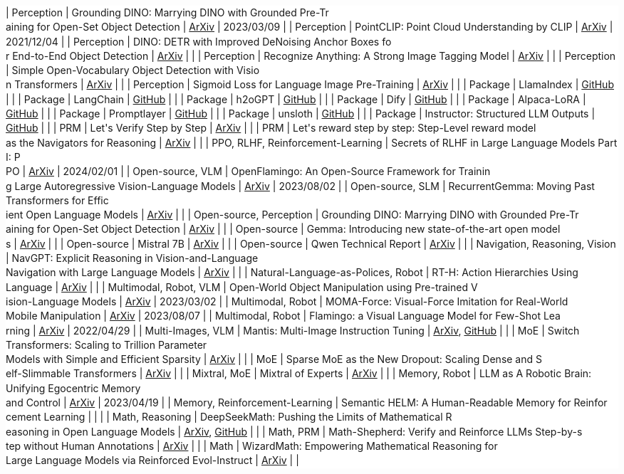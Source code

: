 | Perception | Grounding DINO: Marrying DINO with Grounded Pre-Tr<br>aining for Open-Set Object Detection | [ArXiv](https://arxiv.org/abs/2303.05499) | 2023/03/09 |
| Perception | PointCLIP: Point Cloud Understanding by CLIP | [ArXiv](https://arxiv.org/abs/2112.02413) | 2021/12/04 |
| Perception | DINO: DETR with Improved DeNoising Anchor Boxes fo<br>r End-to-End Object Detection | [ArXiv](https://arxiv.org/pdf/2203.03605) |  |
| Perception | Recognize Anything: A Strong Image Tagging Model | [ArXiv](https://arxiv.org/abs/2306.03514) |  |
| Perception | Simple Open-Vocabulary Object Detection with Visio<br>n Transformers | [ArXiv](https://arxiv.org/abs/2205.06230) |  |
| Perception | Sigmoid Loss for Language Image Pre-Training | [ArXiv](https://arxiv.org/abs/2303.15343) |  |
| Package | LlamaIndex | [GitHub](https://github.com/run-llama/llama_index) |  |
| Package | LangChain | [GitHub](https://github.com/langchain-ai/langchain) |  |
| Package | h2oGPT | [GitHub](https://github.com/h2oai/h2ogpt) |  |
| Package | Dify | [GitHub](https://github.com/langgenius/dify) |  |
| Package | Alpaca-LoRA | [GitHub](https://github.com/tloen/alpaca-lora) |  |
| Package | Promptlayer | [GitHub](https://promptlayer.com/) |  |
| Package | unsloth | [GitHub](https://github.com/unslothai/unsloth) |  |
| Package | Instructor: Structured LLM Outputs | [GitHub](https://github.com/jxnl/instructor) |  |
| PRM | Let's Verify Step by Step | [ArXiv](https://arxiv.org/abs/2305.20050) |  |
| PRM | Let's reward step by step: Step-Level reward model<br> as the Navigators for Reasoning | [ArXiv](https://arxiv.org/abs/2310.10080) |  |
| PPO, RLHF, Reinforcement-Learning | Secrets of RLHF in Large Language Models Part I: P<br>PO | [ArXiv](https://arxiv.org/abs/2402.01030) | 2024/02/01 |
| Open-source, VLM | OpenFlamingo: An Open-Source Framework for Trainin<br>g Large Autoregressive Vision-Language Models | [ArXiv](https://arxiv.org/abs/2308.01390) | 2023/08/02 |
| Open-source, SLM | RecurrentGemma: Moving Past Transformers for Effic<br>ient Open Language Models | [ArXiv](https://arxiv.org/abs/2404.07839) |  |
| Open-source, Perception | Grounding DINO: Marrying DINO with Grounded Pre-Tr<br>aining for Open-Set Object Detection | [ArXiv](https://arxiv.org/pdf/2303.05499) |  |
| Open-source | Gemma: Introducing new state-of-the-art open model<br>s | [ArXiv](https://blog.google/technology/developers/gemma-open-models/) |  |
| Open-source | Mistral 7B | [ArXiv](https://arxiv.org/abs/2310.06825) |  |
| Open-source | Qwen Technical Report | [ArXiv](https://arxiv.org/pdf/2309.16609) |  |
| Navigation, Reasoning, Vision | NavGPT: Explicit Reasoning in Vision-and-Language <br>Navigation with Large Language Models | [ArXiv](https://arxiv.org/pdf/2305.16986) |  |
| Natural-Language-as-Polices, Robot | RT-H: Action Hierarchies Using Language | [ArXiv](https://arxiv.org/abs/2403.01823) |  |
| Multimodal, Robot, VLM | Open-World Object Manipulation using Pre-trained V<br>ision-Language Models | [ArXiv](https://arxiv.org/abs/2303.00905) | 2023/03/02 |
| Multimodal, Robot | MOMA-Force: Visual-Force Imitation for Real-World <br>Mobile Manipulation | [ArXiv](https://arxiv.org/abs/2308.03624) | 2023/08/07 |
| Multimodal, Robot | Flamingo: a Visual Language Model for Few-Shot Lea<br>rning | [ArXiv](https://arxiv.org/abs/2204.14198) | 2022/04/29 |
| Multi-Images, VLM | Mantis: Multi-Image Instruction Tuning | [ArXiv](https://tiger-ai-lab.github.io/Blog/mantis), [GitHub](https://tiger-ai-lab.github.io/Blog/mantis) |  |
| MoE | Switch Transformers: Scaling to Trillion Parameter<br> Models with Simple and Efficient Sparsity | [ArXiv](https://arxiv.org/abs/2101.03961) |  |
| MoE | Sparse MoE as the New Dropout: Scaling Dense and S<br>elf-Slimmable Transformers | [ArXiv](https://arxiv.org/abs/2303.01610) |  |
| Mixtral, MoE | Mixtral of Experts | [ArXiv](https://arxiv.org/pdf/2401.04088) |  |
| Memory, Robot | LLM as A Robotic Brain: Unifying Egocentric Memory<br> and Control | [ArXiv](https://arxiv.org/abs/2304.09349) | 2023/04/19 |
| Memory, Reinforcement-Learning | Semantic HELM: A Human-Readable Memory for Reinfor<br>cement Learning |  |  |
| Math, Reasoning | DeepSeekMath: Pushing the Limits of Mathematical R<br>easoning in Open Language Models | [ArXiv](https://arxiv.org/pdf/2402.03300), [GitHub](https://github.com/deepseek-ai/DeepSeek-Math) |  |
| Math, PRM | Math-Shepherd: Verify and Reinforce LLMs Step-by-s<br>tep without Human Annotations | [ArXiv](https://arxiv.org/abs/2312.08935) |  |
| Math | WizardMath: Empowering Mathematical Reasoning for <br>Large Language Models via Reinforced Evol-Instruct | [ArXiv](https://arxiv.org/pdf/2308.09583) |  |